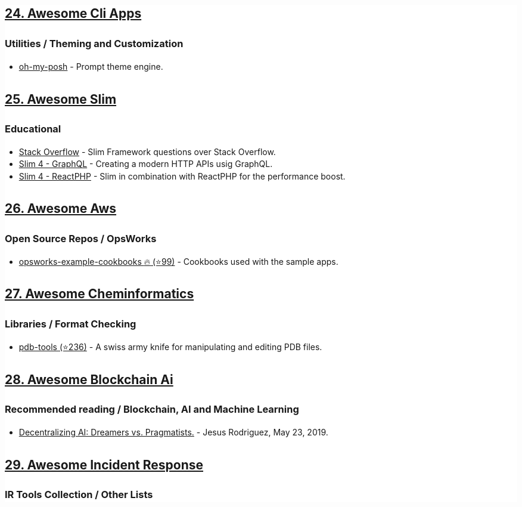 ## [24. Awesome Cli Apps](/content/agarrharr/awesome-cli-apps/week/README.md)

### Utilities / Theming and Customization

*   [oh-my-posh](https://ohmyposh.dev) - Prompt theme engine.

## [25. Awesome Slim](/content/nekofar/awesome-slim/week/README.md)

### Educational

*   [Stack Overflow](https://stackoverflow.com/questions/tagged/slim) - Slim Framework questions over Stack Overflow.
*   [Slim 4 - GraphQL](https://odan.github.io/2021/08/12/slim-graphql.html) - Creating a modern HTTP APIs usig GraphQL.
*   [Slim 4 - ReactPHP](https://odan.github.io/2021/08/14/slim-reactphp.html) - Slim in combination with ReactPHP for the performance boost.

## [26. Awesome Aws](/content/donnemartin/awesome-aws/week/README.md)

### Open Source Repos / OpsWorks

*   [opsworks-example-cookbooks :fire: (⭐99)](https://github.com/awslabs/opsworks-example-cookbooks) - Cookbooks used with the sample apps.

## [27. Awesome Cheminformatics](/content/hsiaoyi0504/awesome-cheminformatics/week/README.md)

### Libraries / Format Checking

*   [pdb-tools (⭐236)](https://github.com/haddocking/pdb-tools) - A swiss army knife for manipulating and editing PDB files.

## [28. Awesome Blockchain Ai](/content/steven2358/awesome-blockchain-ai/week/README.md)

### Recommended reading / Blockchain, AI and Machine Learning

*   [Decentralizing AI: Dreamers vs. Pragmatists.](https://www.linkedin.com/pulse/decentralizing-ai-dreamers-vs-pragmatists-jesus-rodriguez) - Jesus Rodriguez, May 23, 2019.

## [29. Awesome Incident Response](/content/meirwah/awesome-incident-response/week/README.md)

### IR Tools Collection / Other Lists
